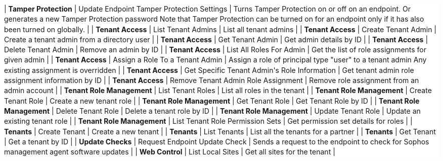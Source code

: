 | **Tamper Protection**          | Update Endpoint Tamper Protection Settings       | Turns Tamper Protection on or off on an endpoint. Or generates a new Tamper Protection password Note that Tamper Protection can be turned on for an endpoint only if it has also been turned on globally. |
| **Tenant Access**              | List Tenant Admins                               | List all tenant admins                                                                                                                                                                                    |
| **Tenant Access**              | Create Tenant Admin                              | Create a tenant admin from a directory user                                                                                                                                                               |
| **Tenant Access**              | Get Tenant Admin                                 | Get admin details by ID                                                                                                                                                                                   |
| **Tenant Access**              | Delete Tenant Admin                              | Remove an admin by ID                                                                                                                                                                                     |
| **Tenant Access**              | List All Roles For Admin                         | Get the list of role assignments for given admin                                                                                                                                                          |
| **Tenant Access**              | Assign a Role To a Tenant Admin                  | Assign a role of principal type "user" to a tenant admin Any existing assignment is overridden                                                                                                            |
| **Tenant Access**              | Get Specific Tenant Admin's Role Information     | Get tenant admin role assignment information by ID                                                                                                                                                        |
| **Tenant Access**              | Remove Tenant Admin Role Assignment              | Remove role assignment from an admin account                                                                                                                                                              |
| **Tenant Role Management**     | List Tenant Roles                                | List all roles in the tenant                                                                                                                                                                              |
| **Tenant Role Management**     | Create Tenant Role                               | Create a new tenant role                                                                                                                                                                                  |
| **Tenant Role Management**     | Get Tenant Role                                  | Get Tenant Role by ID                                                                                                                                                                                     |
| **Tenant Role Management**     | Delete Tenant Role                               | Delete a tenant role by ID                                                                                                                                                                                |
| **Tenant Role Management**     | Update Tenant Role                               | Update an existing tenant role                                                                                                                                                                            |
| **Tenant Role Management**     | List Tenant Role Permission Sets                 | Get permission set details for roles                                                                                                                                                                      |
| **Tenants**                    | Create Tenant                                    | Create a new tenant                                                                                                                                                                                       |
| **Tenants**                    | List Tenants                                     | List all the tenants for a partner                                                                                                                                                                        |
| **Tenants**                    | Get Tenant                                       | Get a tenant by ID                                                                                                                                                                                        |
| **Update Checks**              | Request Endpoint Update Check                    | Sends a request to the endpoint to check for Sophos management agent software updates                                                                                                                     |
| **Web Control**                | List Local Sites                                 | Get all sites for the tenant                                                                                                                                                                              |